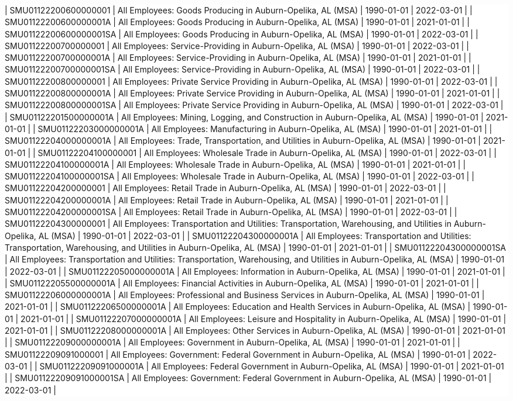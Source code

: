 | SMU01122200600000001      | All Employees: Goods Producing in Auburn-Opelika, AL (MSA)                                                          | 1990-01-01          | 2022-03-01        |
| SMU01122200600000001A     | All Employees: Goods Producing in Auburn-Opelika, AL (MSA)                                                          | 1990-01-01          | 2021-01-01        |
| SMU01122200600000001SA    | All Employees: Goods Producing in Auburn-Opelika, AL (MSA)                                                          | 1990-01-01          | 2022-03-01        |
| SMU01122200700000001      | All Employees: Service-Providing in Auburn-Opelika, AL (MSA)                                                        | 1990-01-01          | 2022-03-01        |
| SMU01122200700000001A     | All Employees: Service-Providing in Auburn-Opelika, AL (MSA)                                                        | 1990-01-01          | 2021-01-01        |
| SMU01122200700000001SA    | All Employees: Service-Providing in Auburn-Opelika, AL (MSA)                                                        | 1990-01-01          | 2022-03-01        |
| SMU01122200800000001      | All Employees: Private Service Providing in Auburn-Opelika, AL (MSA)                                                | 1990-01-01          | 2022-03-01        |
| SMU01122200800000001A     | All Employees: Private Service Providing in Auburn-Opelika, AL (MSA)                                                | 1990-01-01          | 2021-01-01        |
| SMU01122200800000001SA    | All Employees: Private Service Providing in Auburn-Opelika, AL (MSA)                                                | 1990-01-01          | 2022-03-01        |
| SMU01122201500000001A     | All Employees: Mining, Logging, and Construction in Auburn-Opelika, AL (MSA)                                        | 1990-01-01          | 2021-01-01        |
| SMU01122203000000001A     | All Employees: Manufacturing in Auburn-Opelika, AL (MSA)                                                            | 1990-01-01          | 2021-01-01        |
| SMU01122204000000001A     | All Employees: Trade, Transportation, and Utilities in Auburn-Opelika, AL (MSA)                                     | 1990-01-01          | 2021-01-01        |
| SMU01122204100000001      | All Employees: Wholesale Trade in Auburn-Opelika, AL (MSA)                                                          | 1990-01-01          | 2022-03-01        |
| SMU01122204100000001A     | All Employees: Wholesale Trade in Auburn-Opelika, AL (MSA)                                                          | 1990-01-01          | 2021-01-01        |
| SMU01122204100000001SA    | All Employees: Wholesale Trade in Auburn-Opelika, AL (MSA)                                                          | 1990-01-01          | 2022-03-01        |
| SMU01122204200000001      | All Employees: Retail Trade in Auburn-Opelika, AL (MSA)                                                             | 1990-01-01          | 2022-03-01        |
| SMU01122204200000001A     | All Employees: Retail Trade in Auburn-Opelika, AL (MSA)                                                             | 1990-01-01          | 2021-01-01        |
| SMU01122204200000001SA    | All Employees: Retail Trade in Auburn-Opelika, AL (MSA)                                                             | 1990-01-01          | 2022-03-01        |
| SMU01122204300000001      | All Employees: Transportation and Utilities: Transportation, Warehousing, and Utilities in Auburn-Opelika, AL (MSA) | 1990-01-01          | 2022-03-01        |
| SMU01122204300000001A     | All Employees: Transportation and Utilities: Transportation, Warehousing, and Utilities in Auburn-Opelika, AL (MSA) | 1990-01-01          | 2021-01-01        |
| SMU01122204300000001SA    | All Employees: Transportation and Utilities: Transportation, Warehousing, and Utilities in Auburn-Opelika, AL (MSA) | 1990-01-01          | 2022-03-01        |
| SMU01122205000000001A     | All Employees: Information in Auburn-Opelika, AL (MSA)                                                              | 1990-01-01          | 2021-01-01        |
| SMU01122205500000001A     | All Employees: Financial Activities in Auburn-Opelika, AL (MSA)                                                     | 1990-01-01          | 2021-01-01        |
| SMU01122206000000001A     | All Employees: Professional and Business Services in Auburn-Opelika, AL (MSA)                                       | 1990-01-01          | 2021-01-01        |
| SMU01122206500000001A     | All Employees: Education and Health Services in Auburn-Opelika, AL (MSA)                                            | 1990-01-01          | 2021-01-01        |
| SMU01122207000000001A     | All Employees: Leisure and Hospitality in Auburn-Opelika, AL (MSA)                                                  | 1990-01-01          | 2021-01-01        |
| SMU01122208000000001A     | All Employees: Other Services in Auburn-Opelika, AL (MSA)                                                           | 1990-01-01          | 2021-01-01        |
| SMU01122209000000001A     | All Employees: Government in Auburn-Opelika, AL (MSA)                                                               | 1990-01-01          | 2021-01-01        |
| SMU01122209091000001      | All Employees: Government: Federal Government in Auburn-Opelika, AL (MSA)                                           | 1990-01-01          | 2022-03-01        |
| SMU01122209091000001A     | All Employees: Federal Government in Auburn-Opelika, AL (MSA)                                                       | 1990-01-01          | 2021-01-01        |
| SMU01122209091000001SA    | All Employees: Government: Federal Government in Auburn-Opelika, AL (MSA)                                           | 1990-01-01          | 2022-03-01        |
